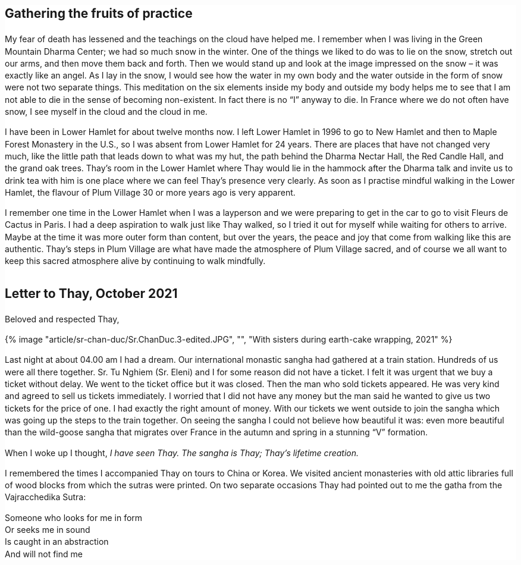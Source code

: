 ## Gathering the fruits of practice

My fear of death has lessened and the teachings on the cloud have helped me. I remember when I was living in the Green Mountain Dharma Center; we had so much snow in the winter. One of the things we liked to do was to lie on the snow, stretch out our arms, and then move them back and forth. Then we would stand up and look at the image impressed on the snow – it was exactly like an angel. As I lay in the snow, I would see how the water in my own body and the water outside in the form of snow were not two separate things. This meditation on the six elements inside my body and outside my body helps me to see that I am not able to die in the sense of becoming non-existent. In fact there is no “I” anyway to die. In France where we do not often have snow, I see myself in the cloud and the cloud in me.

I have been in Lower Hamlet for about twelve months now. I left Lower Hamlet in 1996 to go to New Hamlet and then to Maple Forest Monastery in the U.S., so I was absent from Lower Hamlet for 24 years. There are places that have not changed very much, like the little path that leads down to what was my hut, the path behind the Dharma Nectar Hall, the Red Candle Hall, and the grand oak trees. Thay’s room in the Lower Hamlet where Thay would lie in the hammock after the Dharma talk and invite us to drink tea with him is one place where we can feel Thay’s presence very clearly. As soon as I practise mindful walking in the Lower Hamlet, the flavour of Plum Village 30 or more years ago is very apparent.

I remember one time in the Lower Hamlet when I was a layperson and we were preparing to get in the car to go to visit Fleurs de Cactus in Paris. I had a deep aspiration to walk just like Thay walked, so I tried it out for myself while waiting for others to arrive. Maybe at the time it was more outer form than content, but over the years, the peace and joy that come from walking like this are authentic. Thay’s steps in Plum Village are what have made the atmosphere of Plum Village sacred, and of course we all want to keep this sacred atmosphere alive by continuing to walk mindfully.

## Letter to Thay, October 2021

Beloved and respected Thay,

{% image "article/sr-chan-duc/Sr.ChanDuc.3-edited.JPG", "", "With sisters during earth-cake wrapping, 2021" %}

Last night at about 04.00 am I had a dream. Our international monastic sangha had gathered at a train station. Hundreds of us were all there together. Sr. Tu Nghiem (Sr. Eleni) and I for some reason did not have a ticket. I felt it was urgent that we buy a ticket without delay. We went to the ticket office but it was closed. Then the man who sold tickets appeared. He was very kind and agreed to sell us tickets immediately. I worried that I did not have any money but the man said he wanted to give us two tickets for the price of one. I had exactly the right amount of money. With our tickets we went outside to join the sangha which was going up the steps to the train together. On seeing the sangha I could not believe how beautiful it was: even more beautiful than the wild-goose sangha that migrates over France in the autumn and spring in a stunning “V” formation.

When I woke up I thought, *I have seen Thay. The sangha is Thay; Thay’s lifetime creation.* 

I remembered the times I accompanied Thay on tours to China or Korea. We visited ancient monasteries with old attic libraries full of wood blocks from which the sutras were printed. On two separate occasions Thay had pointed out to me the gatha from the Vajracchedika Sutra:

<div class="verse"><p>Someone who looks for me in form<br/>
Or seeks me in sound<br/>
Is caught in an abstraction<br/>
And will not find me</p></div>
